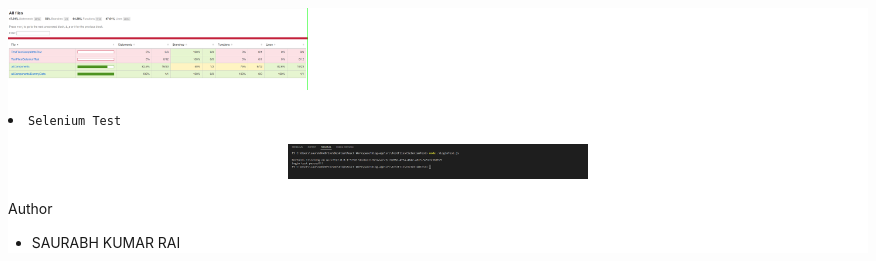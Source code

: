   <img src="./ScreenShots/Coverage/Cov3.png" alt="UnitTest" width="300" />
</p

- `Selenium Test`
<p align="center">
  <img src="./ScreenShots/SeleniumTest/Sel1.png" alt="JmeterResult" width="300" />
</p


## Author

- SAURABH KUMAR RAI


